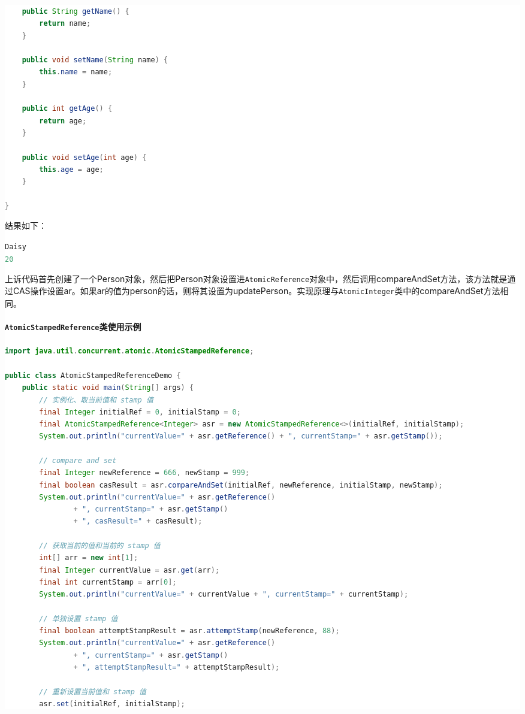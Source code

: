 ```java
	public String getName() {
		return name;
	}

	public void setName(String name) {
		this.name = name;
	}

	public int getAge() {
		return age;
	}

	public void setAge(int age) {
		this.age = age;
	}

}
```

结果如下：

```java
Daisy
20
```

上诉代码首先创建了一个Person对象，然后把Person对象设置进`AtomicReference`对象中，然后调用compareAndSet方法，该方法就是通过CAS操作设置ar。如果ar的值为person的话，则将其设置为updatePerson。实现原理与`AtomicInteger`类中的compareAndSet方法相同。

#### `AtomicStampedReference`类使用示例

```java
import java.util.concurrent.atomic.AtomicStampedReference;

public class AtomicStampedReferenceDemo {
    public static void main(String[] args) {
        // 实例化、取当前值和 stamp 值
        final Integer initialRef = 0, initialStamp = 0;
        final AtomicStampedReference<Integer> asr = new AtomicStampedReference<>(initialRef, initialStamp);
        System.out.println("currentValue=" + asr.getReference() + ", currentStamp=" + asr.getStamp());

        // compare and set
        final Integer newReference = 666, newStamp = 999;
        final boolean casResult = asr.compareAndSet(initialRef, newReference, initialStamp, newStamp);
        System.out.println("currentValue=" + asr.getReference()
                + ", currentStamp=" + asr.getStamp()
                + ", casResult=" + casResult);

        // 获取当前的值和当前的 stamp 值
        int[] arr = new int[1];
        final Integer currentValue = asr.get(arr);
        final int currentStamp = arr[0];
        System.out.println("currentValue=" + currentValue + ", currentStamp=" + currentStamp);

        // 单独设置 stamp 值
        final boolean attemptStampResult = asr.attemptStamp(newReference, 88);
        System.out.println("currentValue=" + asr.getReference()
                + ", currentStamp=" + asr.getStamp()
                + ", attemptStampResult=" + attemptStampResult);

        // 重新设置当前值和 stamp 值
        asr.set(initialRef, initialStamp);
```